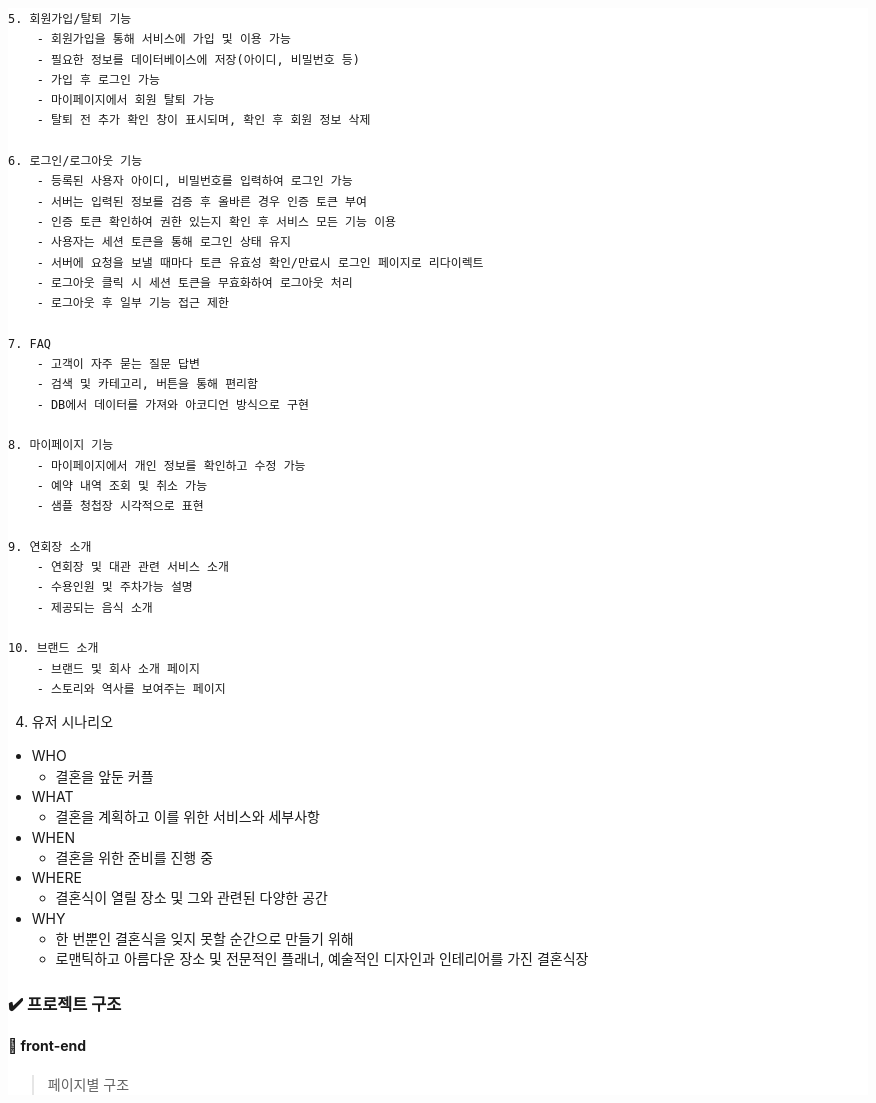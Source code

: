     5. 회원가입/탈퇴 기능
        - 회원가입을 통해 서비스에 가입 및 이용 가능
        - 필요한 정보를 데이터베이스에 저장(아이디, 비밀번호 등)
        - 가입 후 로그인 가능
        - 마이페이지에서 회원 탈퇴 가능
        - 탈퇴 전 추가 확인 창이 표시되며, 확인 후 회원 정보 삭제
    
    6. 로그인/로그아웃 기능
        - 등록된 사용자 아이디, 비밀번호를 입력하여 로그인 가능
        - 서버는 입력된 정보를 검증 후 올바른 경우 인증 토큰 부여
        - 인증 토큰 확인하여 권한 있는지 확인 후 서비스 모든 기능 이용
        - 사용자는 세션 토큰을 통해 로그인 상태 유지
        - 서버에 요청을 보낼 때마다 토큰 유효성 확인/만료시 로그인 페이지로 리다이렉트
        - 로그아웃 클릭 시 세션 토큰을 무효화하여 로그아웃 처리
        - 로그아웃 후 일부 기능 접근 제한
    
    7. FAQ
        - 고객이 자주 묻는 질문 답변
        - 검색 및 카테고리, 버튼을 통해 편리함
        - DB에서 데이터를 가져와 아코디언 방식으로 구현
    
    8. 마이페이지 기능
        - 마이페이지에서 개인 정보를 확인하고 수정 가능
        - 예약 내역 조회 및 취소 가능
        - 샘플 청첩장 시각적으로 표현

    9. 연회장 소개
        - 연회장 및 대관 관련 서비스 소개
        - 수용인원 및 주차가능 설명
        - 제공되는 음식 소개
          
    10. 브랜드 소개
        - 브랜드 및 회사 소개 페이지
        - 스토리와 역사를 보여주는 페이지
      
4. 유저 시나리오
  - WHO 
    - 결혼을 앞둔 커플
  - WHAT
    - 결혼을 계획하고 이를 위한 서비스와 세부사항
  - WHEN
    - 결혼을 위한 준비를 진행 중
  - WHERE
    - 결혼식이 열릴 장소 및 그와 관련된 다양한 공간
  - WHY
    - 한 번뿐인 결혼식을 잊지 못할 순간으로 만들기 위해
    - 로맨틱하고 아름다운 장소 및 전문적인 플래너, 예술적인 디자인과 인테리어를 가진 결혼식장


### ✔️ 프로젝트 구조

#### 🧩 front-end


> 페이지별 구조
